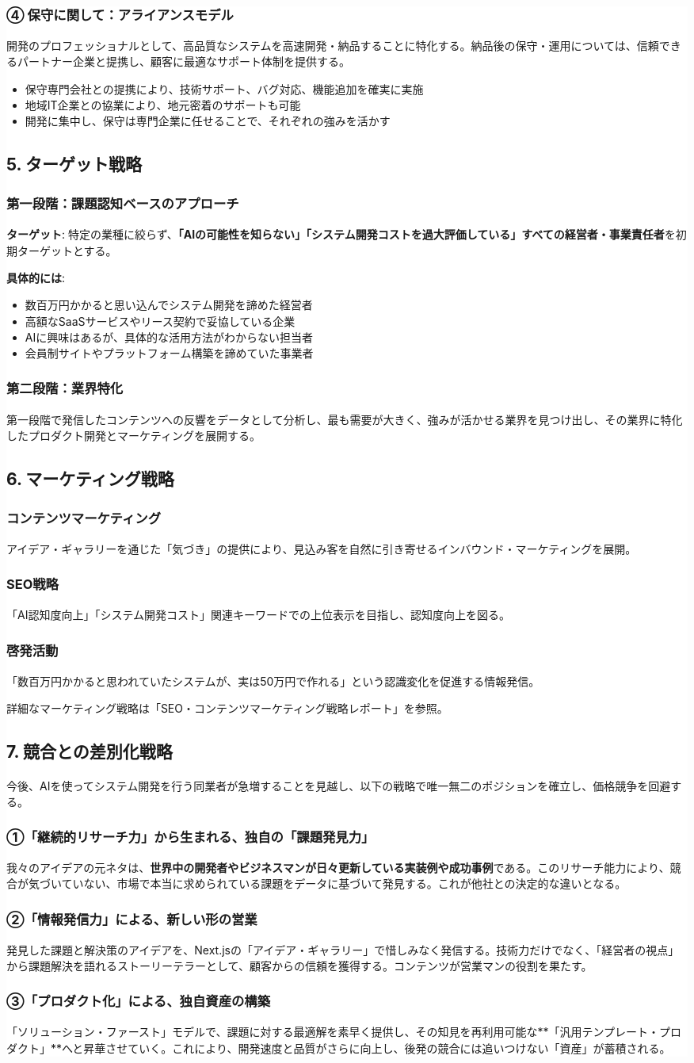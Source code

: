 ### ④ 保守に関して：アライアンスモデル
開発のプロフェッショナルとして、高品質なシステムを高速開発・納品することに特化する。納品後の保守・運用については、信頼できるパートナー企業と提携し、顧客に最適なサポート体制を提供する。
- 保守専門会社との提携により、技術サポート、バグ対応、機能追加を確実に実施
- 地域IT企業との協業により、地元密着のサポートも可能
- 開発に集中し、保守は専門企業に任せることで、それぞれの強みを活かす

## 5. ターゲット戦略

### 第一段階：課題認知ベースのアプローチ

**ターゲット**: 特定の業種に絞らず、**「AIの可能性を知らない」「システム開発コストを過大評価している」すべての経営者・事業責任者**を初期ターゲットとする。

**具体的には**:
- 数百万円かかると思い込んでシステム開発を諦めた経営者
- 高額なSaaSサービスやリース契約で妥協している企業
- AIに興味はあるが、具体的な活用方法がわからない担当者
- 会員制サイトやプラットフォーム構築を諦めていた事業者

### 第二段階：業界特化
第一段階で発信したコンテンツへの反響をデータとして分析し、最も需要が大きく、強みが活かせる業界を見つけ出し、その業界に特化したプロダクト開発とマーケティングを展開する。

## 6. マーケティング戦略

### コンテンツマーケティング
アイデア・ギャラリーを通じた「気づき」の提供により、見込み客を自然に引き寄せるインバウンド・マーケティングを展開。

### SEO戦略  
「AI認知度向上」「システム開発コスト」関連キーワードでの上位表示を目指し、認知度向上を図る。

### 啓発活動
「数百万円かかると思われていたシステムが、実は50万円で作れる」という認識変化を促進する情報発信。

詳細なマーケティング戦略は「SEO・コンテンツマーケティング戦略レポート」を参照。

## 7. 競合との差別化戦略

今後、AIを使ってシステム開発を行う同業者が急増することを見越し、以下の戦略で唯一無二のポジションを確立し、価格競争を回避する。

### ①「継続的リサーチ力」から生まれる、独自の「課題発見力」
我々のアイデアの元ネタは、**世界中の開発者やビジネスマンが日々更新している実装例や成功事例**である。このリサーチ能力により、競合が気づいていない、市場で本当に求められている課題をデータに基づいて発見する。これが他社との決定的な違いとなる。

### ②「情報発信力」による、新しい形の営業
発見した課題と解決策のアイデアを、Next.jsの「アイデア・ギャラリー」で惜しみなく発信する。技術力だけでなく、「経営者の視点」から課題解決を語れるストーリーテラーとして、顧客からの信頼を獲得する。コンテンツが営業マンの役割を果たす。

### ③「プロダクト化」による、独自資産の構築
「ソリューション・ファースト」モデルで、課題に対する最適解を素早く提供し、その知見を再利用可能な**「汎用テンプレート・プロダクト」**へと昇華させていく。これにより、開発速度と品質がさらに向上し、後発の競合には追いつけない「資産」が蓄積される。
